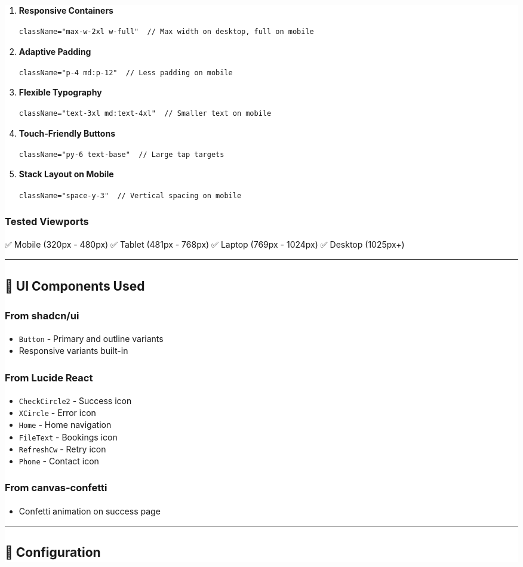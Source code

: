 1. **Responsive Containers**
   ```tsx
   className="max-w-2xl w-full"  // Max width on desktop, full on mobile
   ```

2. **Adaptive Padding**
   ```tsx
   className="p-4 md:p-12"  // Less padding on mobile
   ```

3. **Flexible Typography**
   ```tsx
   className="text-3xl md:text-4xl"  // Smaller text on mobile
   ```

4. **Touch-Friendly Buttons**
   ```tsx
   className="py-6 text-base"  // Large tap targets
   ```

5. **Stack Layout on Mobile**
   ```tsx
   className="space-y-3"  // Vertical spacing on mobile
   ```

### Tested Viewports

✅ Mobile (320px - 480px)
✅ Tablet (481px - 768px)
✅ Laptop (769px - 1024px)
✅ Desktop (1025px+)

---

## 🎨 UI Components Used

### From shadcn/ui
- `Button` - Primary and outline variants
- Responsive variants built-in

### From Lucide React
- `CheckCircle2` - Success icon
- `XCircle` - Error icon
- `Home` - Home navigation
- `FileText` - Bookings icon
- `RefreshCw` - Retry icon
- `Phone` - Contact icon

### From canvas-confetti
- Confetti animation on success page

---

## 🔧 Configuration
